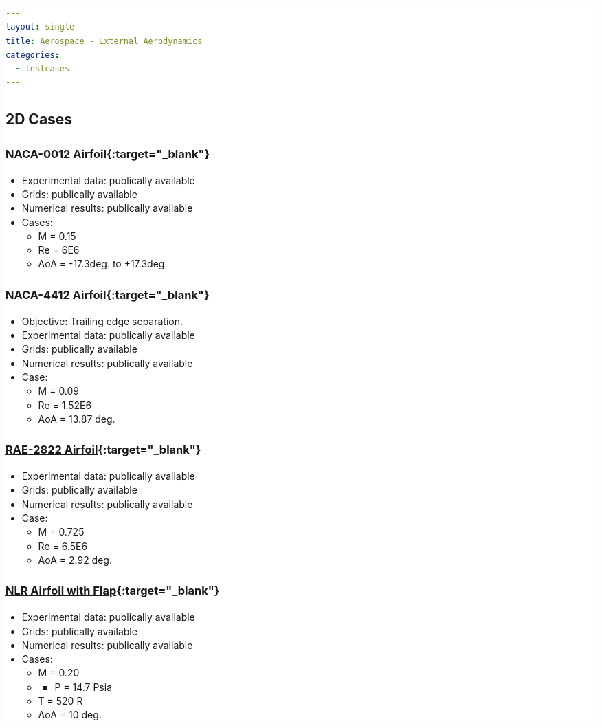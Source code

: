 ```yaml
---
layout: single
title: Aerospace - External Aerodynamics
categories:
  - testcases
---
```


## 2D Cases

### [NACA-0012 Airfoil](https://turbmodels.larc.nasa.gov/naca0012_val.html){:target="_blank"}
* Experimental data: publically available
* Grids: publically available
* Numerical results: publically available
* Cases:
  * M = 0.15
  * Re = 6E6
  * AoA = -17.3deg. to +17.3deg.


### [NACA-4412 Airfoil](https://turbmodels.larc.nasa.gov/naca4412sep_val.html){:target="_blank"}
* Objective: Trailing edge separation.
* Experimental data: publically available
* Grids: publically available
* Numerical results: publically available
* Case:
  * M = 0.09
  * Re = 1.52E6
  * AoA = 13.87 deg.


### [RAE-2822 Airfoil](https://www.grc.nasa.gov/WWW/wind/valid/raetaf/raetaf.html){:target="_blank"}
* Experimental data: publically available
* Grids: publically available
* Numerical results: publically available
* Case:
  * M = 0.725
  * Re = 6.5E6
  * AoA = 2.92 deg.


### [NLR Airfoil with Flap](https://www.grc.nasa.gov/WWW/wind/valid/nlrflap/nlrflap.html){:target="_blank"}
* Experimental data: publically available
* Grids: publically available
* Numerical results: publically available
* Cases:
  * M = 0.20
  *   * P = 14.7 Psia
  * T = 520 R
  * AoA = 10 deg.
